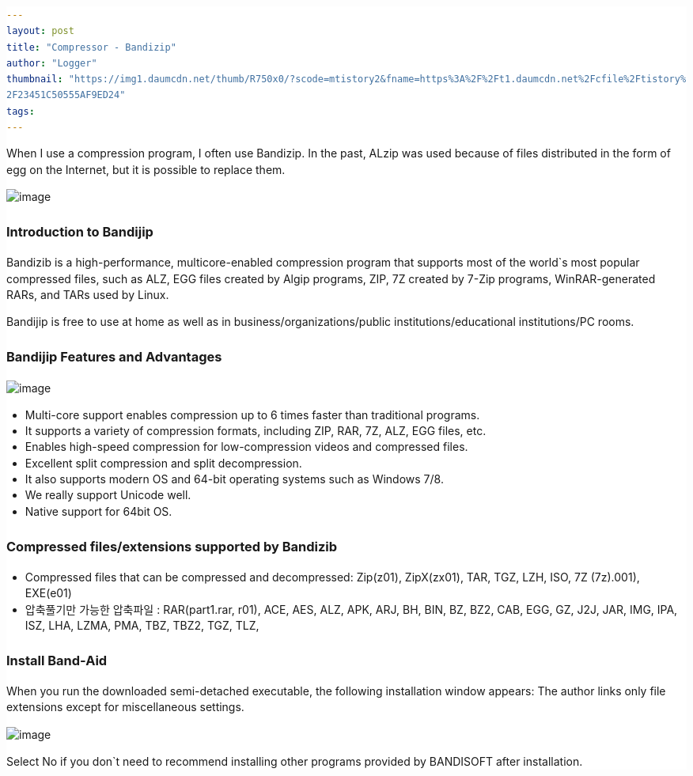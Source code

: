 ```yaml
---
layout: post
title: "Compressor - Bandizip"
author: "Logger"
thumbnail: "https://img1.daumcdn.net/thumb/R750x0/?scode=mtistory2&fname=https%3A%2F%2Ft1.daumcdn.net%2Fcfile%2Ftistory%2F23451C50555AF9ED24"
tags: 
---
```



When I use a compression program, I often use Bandizip. In the past, ALzip was used because of files distributed in the form of egg on the Internet, but it is possible to replace them.

![image](https://t1.daumcdn.net/cfile/tistory/23451C50555AF9ED24)

### Introduction to Bandijip

Bandizib is a high-performance, multicore-enabled compression program that supports most of the world`s most popular compressed files, such as ALZ, EGG files created by Algip programs, ZIP, 7Z created by 7-Zip programs, WinRAR-generated RARs, and TARs used by Linux.

Bandijip is free to use at home as well as in business/organizations/public institutions/educational institutions/PC rooms.

### Bandijip Features and Advantages

![image](https://t1.daumcdn.net/cfile/tistory/2641EF4A555B165E23)

- Multi-core support enables compression up to 6 times faster than traditional programs.
- It supports a variety of compression formats, including ZIP, RAR, 7Z, ALZ, EGG files, etc.
- Enables high-speed compression for low-compression videos and compressed files.
- Excellent split compression and split decompression.
- It also supports modern OS and 64-bit operating systems such as Windows 7/8.
- We really support Unicode well.
- Native support for 64bit OS.

### Compressed files/extensions supported by Bandizib

- Compressed files that can be compressed and decompressed: Zip(z01), ZipX(zx01), TAR, TGZ, LZH, ISO, 7Z (7z).001), EXE(e01)
- 압축풀기만 가능한 압축파일 : RAR(part1.rar, r01), ACE, AES, ALZ, APK, ARJ, BH, BIN, BZ, BZ2, CAB, EGG, GZ, J2J, JAR, IMG, IPA, ISZ, LHA, LZMA, PMA, TBZ, TBZ2, TGZ, TLZ,

### Install Band-Aid

When you run the downloaded semi-detached executable, the following installation window appears: The author links only file extensions except for miscellaneous settings.

![image](https://t1.daumcdn.net/cfile/tistory/2519ED4F555B20A91E)

Select No if you don`t need to recommend installing other programs provided by BANDISOFT after installation.
